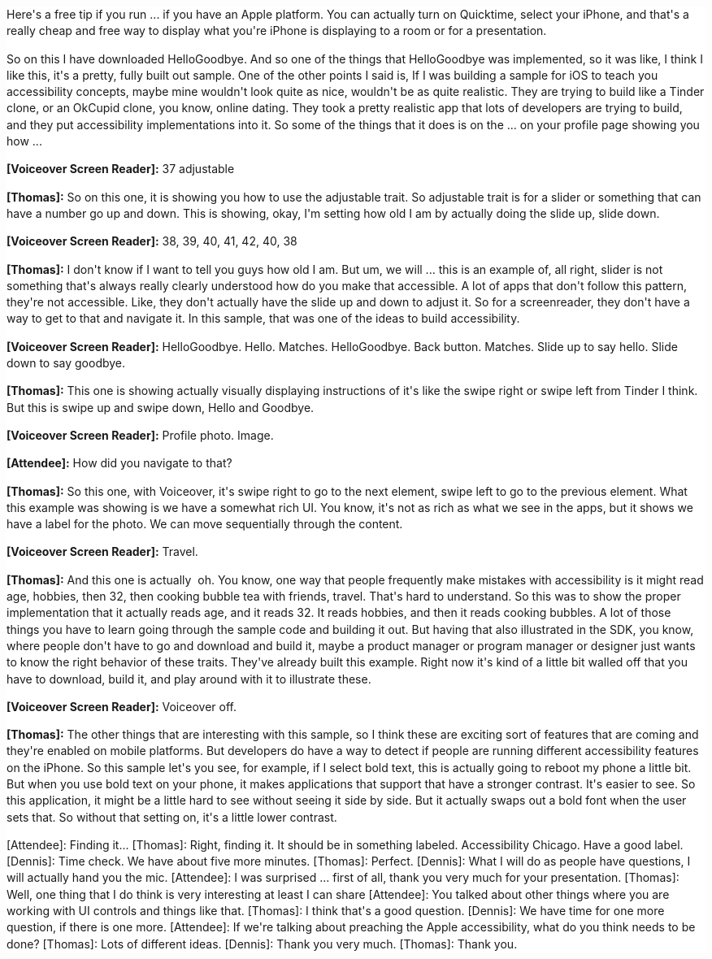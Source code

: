 Here's a free tip if you run ... if you have an Apple platform. You can actually turn on Quicktime, select your iPhone, and that's a really cheap and free way to display what you're iPhone is displaying to a room or for a presentation. 

So on this I have downloaded HelloGoodbye. And so one of the things that HelloGoodbye was implemented, so it was like, I think I like this, it's a pretty, fully built out sample. One of the other points I said is, If I was building a sample for iOS to teach you accessibility concepts, maybe mine wouldn't look quite as nice, wouldn't be as quite realistic. They are trying to build like a Tinder clone, or an OkCupid clone, you know, online dating. They took a pretty realistic app that lots of developers are trying to build, and they put accessibility implementations into it. So some of the things that it does is on the ... on your profile page showing you how ...

**[Voiceover Screen Reader]:** 37 adjustable

**[Thomas]:** So on this one, it is showing you how to use the adjustable trait. So adjustable trait is for a slider or something that can have a number go up and down. This is showing, okay, I'm setting how old I am by actually doing the slide up, slide down.

**[Voiceover Screen Reader]:** 38, 39, 40, 41, 42, 40, 38

**[Thomas]:** I don't know if I want to tell you guys how old I am. But um, we will ... this is an example of, all right, slider is not something that's always really clearly understood how do you make that accessible. A lot of apps that don't follow this pattern, they're not accessible. Like, they don't actually have the slide up and down to adjust it. So for a screenreader, they don't have a way to get to that and navigate it. In this sample, that was one of the ideas to build accessibility.

**[Voiceover Screen Reader]:** HelloGoodbye.  Hello.  Matches.  HelloGoodbye.  Back button.  Matches. Slide up to say hello.  Slide down to say goodbye.

**[Thomas]:** This one is showing actually visually displaying instructions of it's like the swipe right or swipe left from Tinder I think. But this is swipe up and swipe down, Hello and Goodbye.

**[Voiceover Screen Reader]:** Profile photo. Image.

**[Attendee]:** How did you navigate to that?

**[Thomas]:** So this one, with Voiceover, it's swipe right to go to the next element, swipe left to go to the previous element. What this example was showing is we have a somewhat rich UI. You know, it's not as rich as what we see in the apps, but it shows we have a label for the photo. We can move sequentially through the content.

**[Voiceover Screen Reader]:** Travel.

**[Thomas]:** And this one is actually  oh. You know, one way that people frequently make mistakes with accessibility is it might read age, hobbies, then 32, then cooking bubble tea with friends, travel. That's hard to understand. So this was to show the proper implementation that it actually reads age, and it reads 32. It reads hobbies, and then it reads cooking bubbles. A lot of those things you have to learn going through the sample code and building it out. But having that also illustrated in the SDK, you know, where people don't have to go and download and build it, maybe a product manager or program manager or designer just wants to know the right behavior of these traits. They've already built this example. Right now it's kind of a little bit walled off that you have to download, build it, and play around with it to illustrate these.

**[Voiceover Screen Reader]:** Voiceover off.

**[Thomas]:** The other things that are interesting with this sample, so I think these are exciting sort of features that are coming and they're enabled on mobile platforms. But developers do have a way to detect if people are running different accessibility features on the iPhone. So this sample let's you see, for example, if I select bold text, this is actually going to reboot my phone a little bit. But when you use bold text on your phone, it makes applications that support that have a stronger contrast. It's easier to see. So this application, it might be a little hard to see without seeing it side by side. But it actually swaps out a bold font when the user sets that. So without that setting on, it's a little lower contrast.


[Attendee]: Finding it...
[Thomas]: Right, finding it. It should be in something labeled. Accessibility Chicago. Have a good label.
[Dennis]: Time check. We have about five more minutes.
[Thomas]: Perfect.
[Dennis]: What I will do as people have questions, I will actually hand you the mic.
[Attendee]: I was surprised ... first of all, thank you very much for your presentation.
[Thomas]: Well, one thing that I do think is very interesting at least I can share
[Attendee]: You talked about other things where you are working with UI controls and things like that.
[Thomas]: I think that's a good question.
[Dennis]: We have time for one more question, if there is one more.
[Attendee]: If we're talking about preaching the Apple accessibility, what do you think needs to be done?
[Thomas]: Lots of different ideas.
[Dennis]: Thank you very much.
[Thomas]: Thank you.